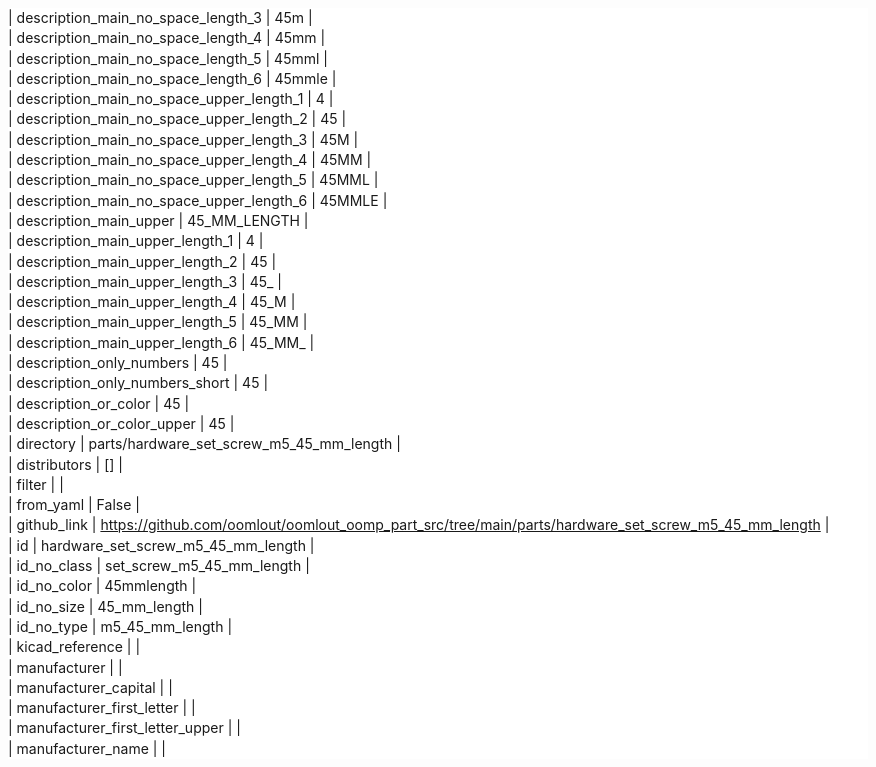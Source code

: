 | description_main_no_space_length_3 | 45m |  
| description_main_no_space_length_4 | 45mm |  
| description_main_no_space_length_5 | 45mml |  
| description_main_no_space_length_6 | 45mmle |  
| description_main_no_space_upper_length_1 | 4 |  
| description_main_no_space_upper_length_2 | 45 |  
| description_main_no_space_upper_length_3 | 45M |  
| description_main_no_space_upper_length_4 | 45MM |  
| description_main_no_space_upper_length_5 | 45MML |  
| description_main_no_space_upper_length_6 | 45MMLE |  
| description_main_upper | 45_MM_LENGTH |  
| description_main_upper_length_1 | 4 |  
| description_main_upper_length_2 | 45 |  
| description_main_upper_length_3 | 45_ |  
| description_main_upper_length_4 | 45_M |  
| description_main_upper_length_5 | 45_MM |  
| description_main_upper_length_6 | 45_MM_ |  
| description_only_numbers | 45 |  
| description_only_numbers_short | 45 |  
| description_or_color | 45 |  
| description_or_color_upper | 45 |  
| directory | parts/hardware_set_screw_m5_45_mm_length |  
| distributors | [] |  
| filter |  |  
| from_yaml | False |  
| github_link | https://github.com/oomlout/oomlout_oomp_part_src/tree/main/parts/hardware_set_screw_m5_45_mm_length |  
| id | hardware_set_screw_m5_45_mm_length |  
| id_no_class | set_screw_m5_45_mm_length |  
| id_no_color | 45mmlength |  
| id_no_size | 45_mm_length |  
| id_no_type | m5_45_mm_length |  
| kicad_reference |  |  
| manufacturer |  |  
| manufacturer_capital |  |  
| manufacturer_first_letter |  |  
| manufacturer_first_letter_upper |  |  
| manufacturer_name |  |  